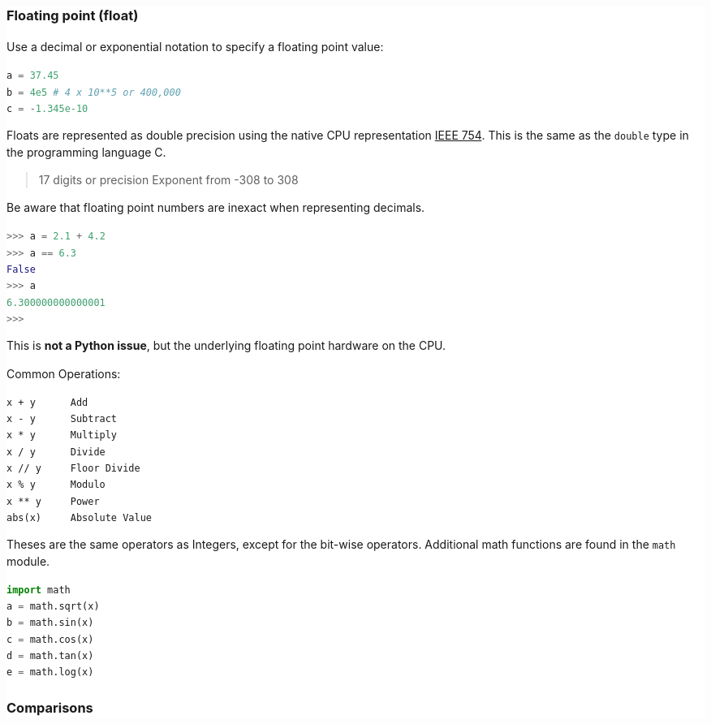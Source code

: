 ### Floating point (float)

Use a decimal or exponential notation to specify a floating point value:

```python
a = 37.45
b = 4e5 # 4 x 10**5 or 400,000
c = -1.345e-10
```

Floats are represented as double precision using the native CPU representation [IEEE 754](https://en.wikipedia.org/wiki/IEEE_754).
This is the same as the `double` type in the programming language C.

> 17 digits or precision
> Exponent from -308 to 308

Be aware that floating point numbers are inexact when representing decimals.

```python
>>> a = 2.1 + 4.2
>>> a == 6.3
False
>>> a
6.300000000000001
>>>
```

This is **not a Python issue**, but the underlying floating point hardware on the CPU.

Common Operations:

```
x + y      Add
x - y      Subtract
x * y      Multiply
x / y      Divide
x // y     Floor Divide
x % y      Modulo
x ** y     Power
abs(x)     Absolute Value
```

Theses are the same operators as Integers, except for the bit-wise operators.
Additional math functions are found in the `math` module.

```python
import math
a = math.sqrt(x)
b = math.sin(x)
c = math.cos(x)
d = math.tan(x)
e = math.log(x)
```


### Comparisons
